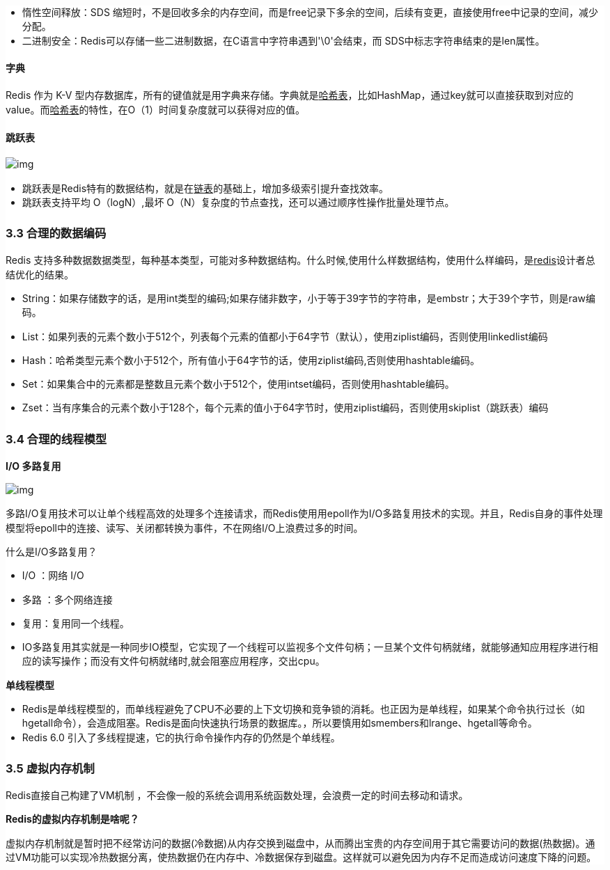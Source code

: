 -  惰性空间释放：SDS 缩短时，不是回收多余的内存空间，而是free记录下多余的空间，后续有变更，直接使用free中记录的空间，减少分配。 
-  二进制安全：Redis可以存储一些二进制数据，在C语言中字符串遇到'\0'会结束，而 SDS中标志字符串结束的是len属性。 

####  字典 

 Redis 作为 K-V 型内存数据库，所有的键值就是用字典来存储。字典就是[哈希表]()，比如HashMap，通过key就可以直接获取到对应的value。而[哈希表]()的特性，在O（1）时间复杂度就可以获得对应的值。 

####  跳跃表 

 ![img](https://s2.loli.net/2022/04/07/R5APpwQXBCS8btK.png) 

-  跳跃表是Redis特有的数据结构，就是在[链表]()的基础上，增加多级索引提升查找效率。 
-  跳跃表支持平均 O（logN）,最坏 O（N）复杂度的节点查找，还可以通过顺序性操作批量处理节点。 

###  3.3 合理的数据编码 

Redis 支持多种数据数据类型，每种基本类型，可能对多种数据结构。什么时候,使用什么样数据结构，使用什么样编码，是[redis]()设计者总结优化的结果。 

-  String：如果存储数字的话，是用int类型的编码;如果存储非数字，小于等于39字节的字符串，是embstr；大于39个字节，则是raw编码。 
-  List：如果列表的元素个数小于512个，列表每个元素的值都小于64字节（默认），使用ziplist编码，否则使用linkedlist编码 

-  Hash：哈希类型元素个数小于512个，所有值小于64字节的话，使用ziplist编码,否则使用hashtable编码。 
-  Set：如果集合中的元素都是整数且元素个数小于512个，使用intset编码，否则使用hashtable编码。 

-  Zset：当有序集合的元素个数小于128个，每个元素的值小于64字节时，使用ziplist编码，否则使用skiplist（跳跃表）编码 

###  3.4 合理的线程模型 

 **I/O 多路复用** 

 ![img](https://s2.loli.net/2022/04/07/RGVjhNm6U8vQgwz.png) 

 多路I/O复用技术可以让单个线程高效的处理多个连接请求，而Redis使用用epoll作为I/O多路复用技术的实现。并且，Redis自身的事件处理模型将epoll中的连接、读写、关闭都转换为事件，不在网络I/O上浪费过多的时间。 

 什么是I/O多路复用？ 

-  I/O ：网络 I/O 
-  多路 ：多个网络连接 

-  复用：复用同一个线程。 
-  IO多路复用其实就是一种同步IO模型，它实现了一个线程可以监视多个文件句柄；一旦某个文件句柄就绪，就能够通知应用程序进行相应的读写操作；而没有文件句柄就绪时,就会阻塞应用程序，交出cpu。 

 **单线程模型** 

-  Redis是单线程模型的，而单线程避免了CPU不必要的上下文切换和竞争锁的消耗。也正因为是单线程，如果某个命令执行过长（如hgetall命令），会造成阻塞。Redis是面向快速执行场景的数据库。，所以要慎用如smembers和lrange、hgetall等命令。 
-  Redis 6.0 引入了多线程提速，它的执行命令操作内存的仍然是个单线程。 

###  3.5 虚拟内存机制 

 Redis直接自己构建了VM机制 ，不会像一般的系统会调用系统函数处理，会浪费一定的时间去移动和请求。 

 **Redis的虚拟内存机制是啥呢？** 

 虚拟内存机制就是暂时把不经常访问的数据(冷数据)从内存交换到磁盘中，从而腾出宝贵的内存空间用于其它需要访问的数据(热数据)。通过VM功能可以实现冷热数据分离，使热数据仍在内存中、冷数据保存到磁盘。这样就可以避免因为内存不足而造成访问速度下降的问题。 
